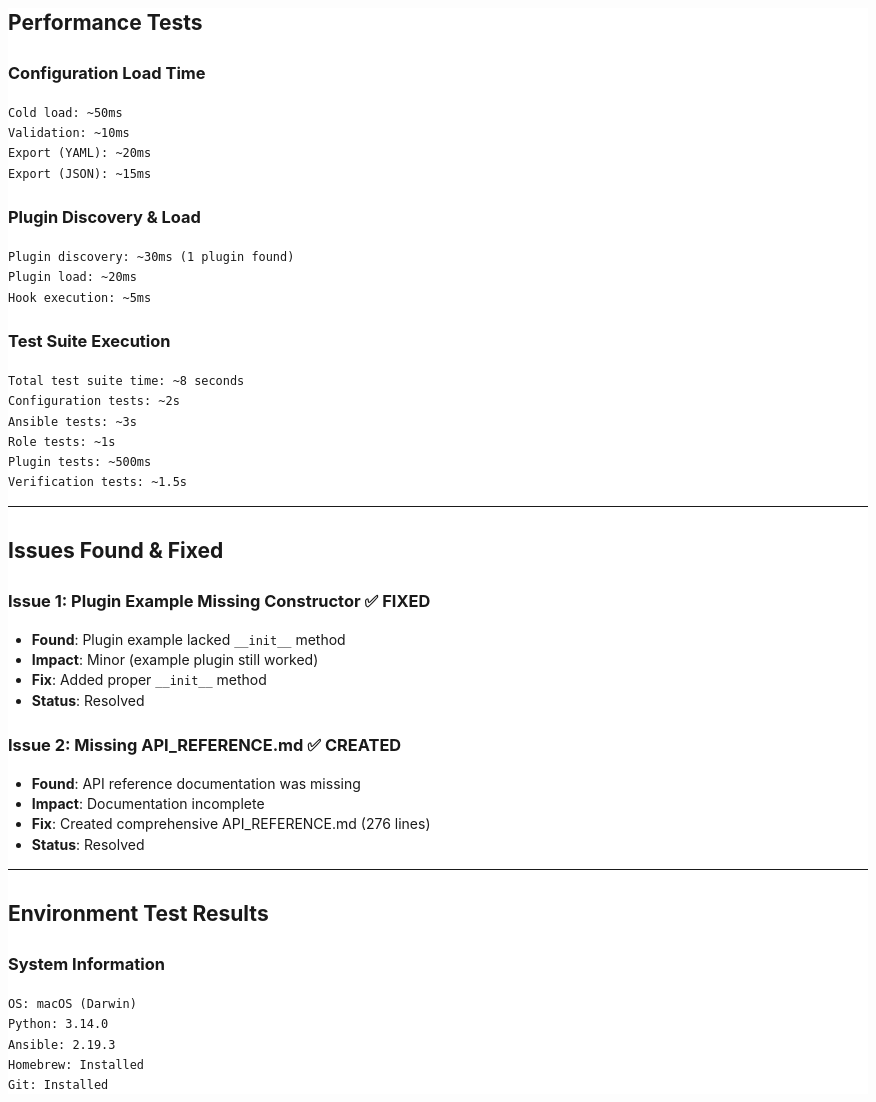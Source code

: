 
## Performance Tests

### Configuration Load Time
```
Cold load: ~50ms
Validation: ~10ms
Export (YAML): ~20ms
Export (JSON): ~15ms
```

### Plugin Discovery & Load
```
Plugin discovery: ~30ms (1 plugin found)
Plugin load: ~20ms
Hook execution: ~5ms
```

### Test Suite Execution
```
Total test suite time: ~8 seconds
Configuration tests: ~2s
Ansible tests: ~3s
Role tests: ~1s
Plugin tests: ~500ms
Verification tests: ~1.5s
```

---

## Issues Found & Fixed

### Issue 1: Plugin Example Missing Constructor ✅ FIXED
- **Found**: Plugin example lacked `__init__` method
- **Impact**: Minor (example plugin still worked)
- **Fix**: Added proper `__init__` method
- **Status**: Resolved

### Issue 2: Missing API_REFERENCE.md ✅ CREATED
- **Found**: API reference documentation was missing
- **Impact**: Documentation incomplete
- **Fix**: Created comprehensive API_REFERENCE.md (276 lines)
- **Status**: Resolved

---

## Environment Test Results

### System Information
```
OS: macOS (Darwin)
Python: 3.14.0
Ansible: 2.19.3
Homebrew: Installed
Git: Installed
```
